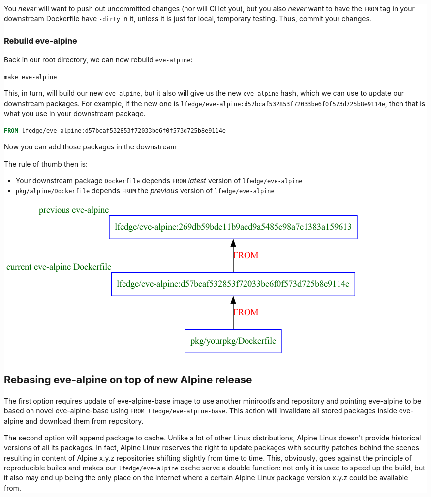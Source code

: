 You _never_ will want to push out uncommitted changes (nor will CI let you),
but you also _never_ want to have the `FROM` tag in your downstream
Dockerfile have `-dirty` in it, unless it is just for
local, temporary testing. Thus, commit your changes.

### Rebuild eve-alpine

Back in our root directory, we can now rebuild `eve-alpine`:

```shell
make eve-alpine
```

This, in turn, will build our new `eve-alpine`, but it also will give
us the new `eve-alpine` hash, which we can use to update our downstream
packages. For example, if the new one is `lfedge/eve-alpine:d57bcaf532853f72033be6f0f573d725b8e9114e`, then that is what you use in your downstream package.

```Dockerfile
FROM lfedge/eve-alpine:d57bcaf532853f72033be6f0f573d725b8e9114e
```

Now you can add those packages in the downstream

The rule of thumb then is:

* Your downstream package `Dockerfile` depends `FROM` _latest_ version of `lfedge/eve-alpine`
* `pkg/alpine/Dockerfile` depends `FROM` the _previous_ version of `lfedge/eve-alpine`

![your package based on current alpine based on previous](./images/your-pkg-based-on-current-alpine-based-on-previous.png)

## Rebasing eve-alpine on top of new Alpine release

The first option requires update of eve-alpine-base image to use another minirootfs and repository and pointing eve-alpine to be based on novel eve-alpine-base using `FROM lfedge/eve-alpine-base`. This action will invalidate all stored packages inside eve-alpine and download them from repository.

The second option will append package to cache. Unlike a lot of other Linux distributions, Alpine Linux doesn't provide historical versions of all its packages. In fact, Alpine Linux reserves the right to update packages with security patches behind the scenes resulting in content of Alpine x.y.z repositories shifting slightly from time to time. This, obviously, goes against the principle of reproducible builds and makes our `lfedge/eve-alpine` cache serve a double function: not only it is used to speed up the build, but it also may end up being the only place on the Internet where a certain Alpine Linux package version x.y.z could be available from.
